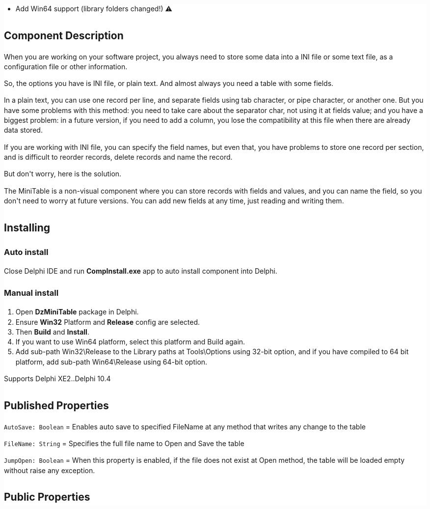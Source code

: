    - Add Win64 support (library folders changed!) :warning:

## Component Description

When you are working on your software project, you always need to store some data into a INI file or some text file, as a configuration file or other information.

So, the options you have is INI file, or plain text. And almost always you need a table with some fields.

In a plain text, you can use one record per line, and separate fields using tab character, or pipe character, or another one. But you have some problems with this method: you need to take care about the separator char, not using it at fields value; and you have a biggest problem: in a future version, if you need to add a column, you lose the compatibility at this file when there are already data stored.

If you are working with INI file, you can specify the field names, but even that, you have problems to store one record per section, and is difficult to reorder records, delete records and name the record.

But don't worry, here is the solution.

The MiniTable is a non-visual component where you can store records with fields and values, and you can name the field, so you don't need to worry at future versions. You can add new fields at any time, just reading and writing them.

## Installing

### Auto install

Close Delphi IDE and run **CompInstall.exe** app to auto install component into Delphi.

### Manual install

1. Open **DzMiniTable** package in Delphi.
2. Ensure **Win32** Platform and **Release** config are selected.
3. Then **Build** and **Install**.
4. If you want to use Win64 platform, select this platform and Build again.
5. Add sub-path Win32\Release to the Library paths at Tools\Options using 32-bit option, and if you have compiled to 64 bit platform, add sub-path Win64\Release using 64-bit option.

Supports Delphi XE2..Delphi 10.4

## Published Properties

`AutoSave: Boolean` = Enables auto save to specified FileName at any method that writes any change to the table

`FileName: String` = Specifies the full file name to Open and Save the table

`JumpOpen: Boolean` = When this property is enabled, if the file does not exist at Open method, the table will be loaded empty without raise any exception.

## Public Properties
